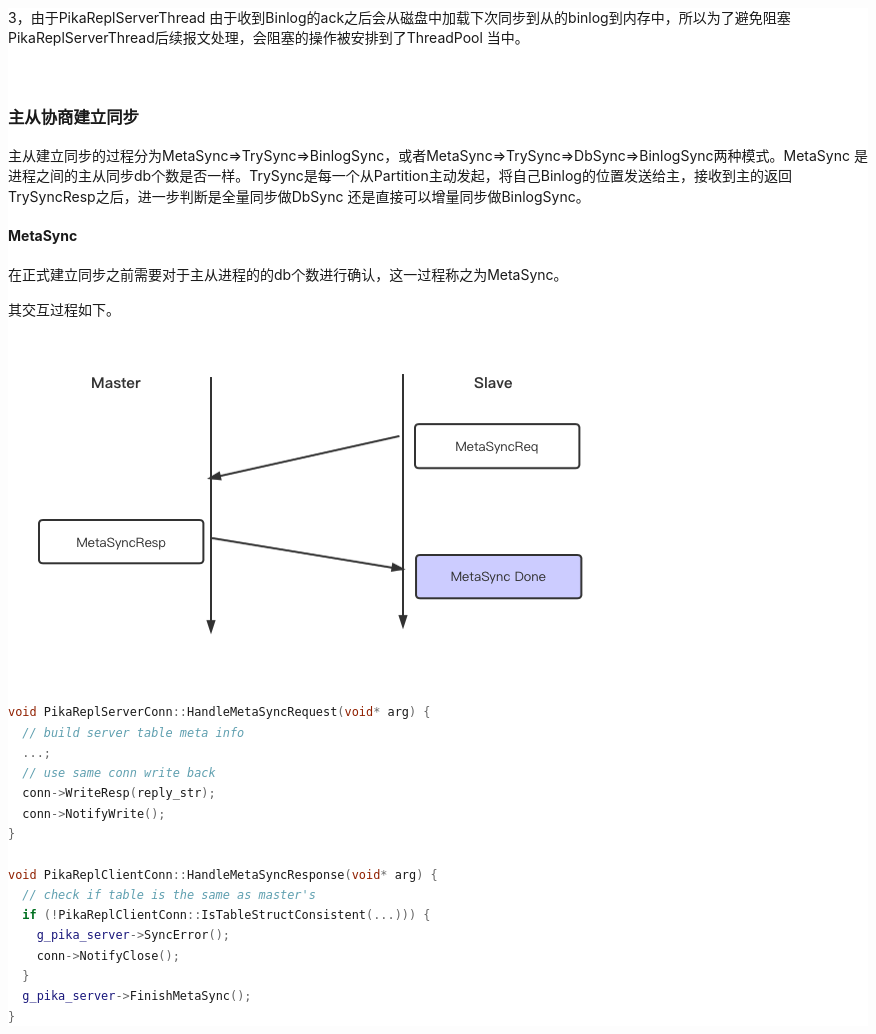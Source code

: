 3，由于PikaReplServerThread 由于收到Binlog的ack之后会从磁盘中加载下次同步到从的binlog到内存中，所以为了避免阻塞PikaReplServerThread后续报文处理，会阻塞的操作被安排到了ThreadPool 当中。


<br>

### 主从协商建立同步

主从建立同步的过程分为MetaSync=>TrySync=>BinlogSync，或者MetaSync=>TrySync=>DbSync=>BinlogSync两种模式。MetaSync 是进程之间的主从同步db个数是否一样。TrySync是每一个从Partition主动发起，将自己Binlog的位置发送给主，接收到主的返回TrySyncResp之后，进一步判断是全量同步做DbSync 还是直接可以增量同步做BinlogSync。

#### MetaSync

在正式建立同步之前需要对于主从进程的的db个数进行确认，这一过程称之为MetaSync。

其交互过程如下。

![](/public/images/2020-02-20/metasync.png)

```c++
void PikaReplServerConn::HandleMetaSyncRequest(void* arg) {
  // build server table meta info
  ...;
  // use same conn write back
  conn->WriteResp(reply_str);
  conn->NotifyWrite();
}

void PikaReplClientConn::HandleMetaSyncResponse(void* arg) {
  // check if table is the same as master's
  if (!PikaReplClientConn::IsTableStructConsistent(...))) {
    g_pika_server->SyncError();
    conn->NotifyClose();
  }
  g_pika_server->FinishMetaSync();
}
```
